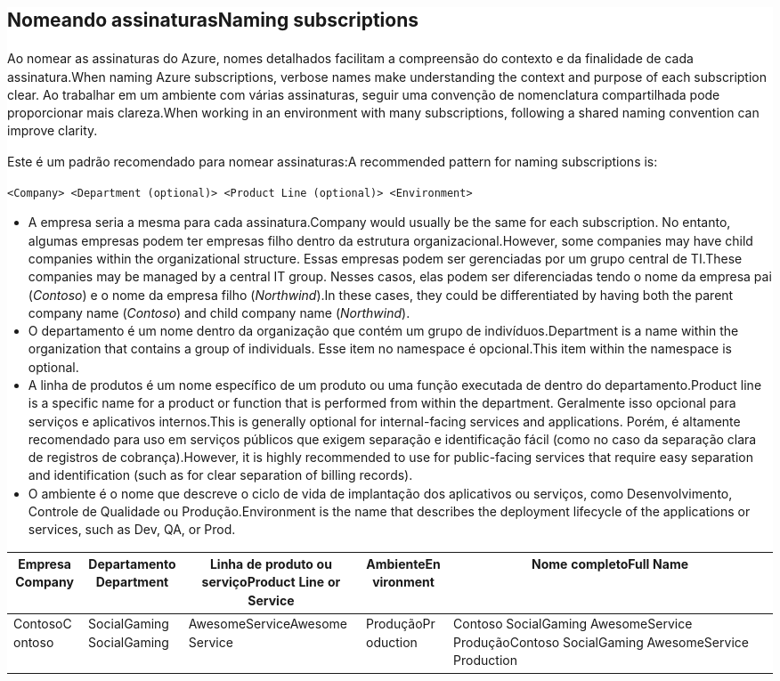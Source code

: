 ## <a name="naming-subscriptions"></a><span data-ttu-id="ce9d4-112">Nomeando assinaturas</span><span class="sxs-lookup"><span data-stu-id="ce9d4-112">Naming subscriptions</span></span>

<span data-ttu-id="ce9d4-113">Ao nomear as assinaturas do Azure, nomes detalhados facilitam a compreensão do contexto e da finalidade de cada assinatura.</span><span class="sxs-lookup"><span data-stu-id="ce9d4-113">When naming Azure subscriptions, verbose names make understanding the context and purpose of each subscription clear.</span></span> <span data-ttu-id="ce9d4-114">Ao trabalhar em um ambiente com várias assinaturas, seguir uma convenção de nomenclatura compartilhada pode proporcionar mais clareza.</span><span class="sxs-lookup"><span data-stu-id="ce9d4-114">When working in an environment with many subscriptions, following a shared naming convention can improve clarity.</span></span>

<span data-ttu-id="ce9d4-115">Este é um padrão recomendado para nomear assinaturas:</span><span class="sxs-lookup"><span data-stu-id="ce9d4-115">A recommended pattern for naming subscriptions is:</span></span>

`<Company> <Department (optional)> <Product Line (optional)> <Environment>`

- <span data-ttu-id="ce9d4-116">A empresa seria a mesma para cada assinatura.</span><span class="sxs-lookup"><span data-stu-id="ce9d4-116">Company would usually be the same for each subscription.</span></span> <span data-ttu-id="ce9d4-117">No entanto, algumas empresas podem ter empresas filho dentro da estrutura organizacional.</span><span class="sxs-lookup"><span data-stu-id="ce9d4-117">However, some companies may have child companies within the organizational structure.</span></span> <span data-ttu-id="ce9d4-118">Essas empresas podem ser gerenciadas por um grupo central de TI.</span><span class="sxs-lookup"><span data-stu-id="ce9d4-118">These companies may be managed by a central IT group.</span></span> <span data-ttu-id="ce9d4-119">Nesses casos, elas podem ser diferenciadas tendo o nome da empresa pai (*Contoso*) e o nome da empresa filho (*Northwind*).</span><span class="sxs-lookup"><span data-stu-id="ce9d4-119">In these cases, they could be differentiated by having both the parent company name (*Contoso*) and child company name (*Northwind*).</span></span>
- <span data-ttu-id="ce9d4-120">O departamento é um nome dentro da organização que contém um grupo de indivíduos.</span><span class="sxs-lookup"><span data-stu-id="ce9d4-120">Department is a name within the organization that contains a group of individuals.</span></span> <span data-ttu-id="ce9d4-121">Esse item no namespace é opcional.</span><span class="sxs-lookup"><span data-stu-id="ce9d4-121">This item within the namespace is optional.</span></span>
- <span data-ttu-id="ce9d4-122">A linha de produtos é um nome específico de um produto ou uma função executada de dentro do departamento.</span><span class="sxs-lookup"><span data-stu-id="ce9d4-122">Product line is a specific name for a product or function that is performed from within the department.</span></span> <span data-ttu-id="ce9d4-123">Geralmente isso opcional para serviços e aplicativos internos.</span><span class="sxs-lookup"><span data-stu-id="ce9d4-123">This is generally optional for internal-facing services and applications.</span></span> <span data-ttu-id="ce9d4-124">Porém, é altamente recomendado para uso em serviços públicos que exigem separação e identificação fácil (como no caso da separação clara de registros de cobrança).</span><span class="sxs-lookup"><span data-stu-id="ce9d4-124">However, it is highly recommended to use for public-facing services that require easy separation and identification (such as for clear separation of billing records).</span></span>
- <span data-ttu-id="ce9d4-125">O ambiente é o nome que descreve o ciclo de vida de implantação dos aplicativos ou serviços, como Desenvolvimento, Controle de Qualidade ou Produção.</span><span class="sxs-lookup"><span data-stu-id="ce9d4-125">Environment is the name that describes the deployment lifecycle of the applications or services, such as Dev, QA, or Prod.</span></span>

| <span data-ttu-id="ce9d4-126">Empresa</span><span class="sxs-lookup"><span data-stu-id="ce9d4-126">Company</span></span> | <span data-ttu-id="ce9d4-127">Departamento</span><span class="sxs-lookup"><span data-stu-id="ce9d4-127">Department</span></span> | <span data-ttu-id="ce9d4-128">Linha de produto ou serviço</span><span class="sxs-lookup"><span data-stu-id="ce9d4-128">Product Line or Service</span></span> | <span data-ttu-id="ce9d4-129">Ambiente</span><span class="sxs-lookup"><span data-stu-id="ce9d4-129">Environment</span></span> | <span data-ttu-id="ce9d4-130">Nome completo</span><span class="sxs-lookup"><span data-stu-id="ce9d4-130">Full Name</span></span> |
| --- | --- | --- | --- | --- |
| <span data-ttu-id="ce9d4-131">Contoso</span><span class="sxs-lookup"><span data-stu-id="ce9d4-131">Contoso</span></span> |<span data-ttu-id="ce9d4-132">SocialGaming</span><span class="sxs-lookup"><span data-stu-id="ce9d4-132">SocialGaming</span></span> |<span data-ttu-id="ce9d4-133">AwesomeService</span><span class="sxs-lookup"><span data-stu-id="ce9d4-133">AwesomeService</span></span> |<span data-ttu-id="ce9d4-134">Produção</span><span class="sxs-lookup"><span data-stu-id="ce9d4-134">Production</span></span> |<span data-ttu-id="ce9d4-135">Contoso SocialGaming AwesomeService Produção</span><span class="sxs-lookup"><span data-stu-id="ce9d4-135">Contoso SocialGaming AwesomeService Production</span></span> |